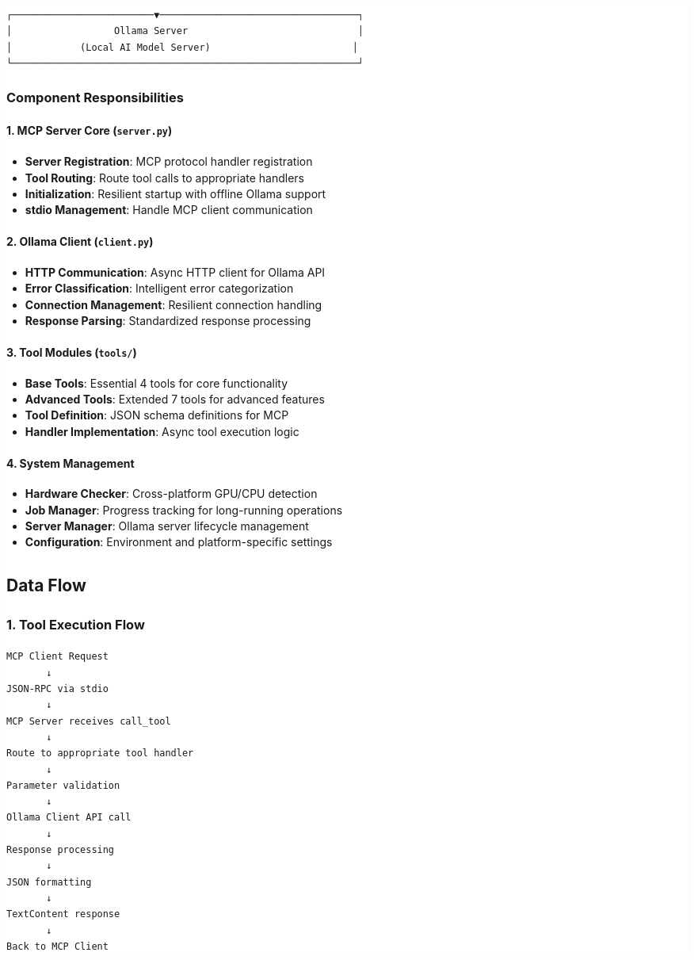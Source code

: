 ```
┌─────────────────────────▼───────────────────────────────────┐
│                  Ollama Server                              │
│            (Local AI Model Server)                         │
└─────────────────────────────────────────────────────────────┘
```

### Component Responsibilities

#### 1. MCP Server Core (`server.py`)
- **Server Registration**: MCP protocol handler registration
- **Tool Routing**: Route tool calls to appropriate handlers
- **Initialization**: Resilient startup with offline Ollama support
- **stdio Management**: Handle MCP client communication

#### 2. Ollama Client (`client.py`)
- **HTTP Communication**: Async HTTP client for Ollama API
- **Error Classification**: Intelligent error categorization
- **Connection Management**: Resilient connection handling
- **Response Parsing**: Standardized response processing

#### 3. Tool Modules (`tools/`)
- **Base Tools**: Essential 4 tools for core functionality
- **Advanced Tools**: Extended 7 tools for advanced features
- **Tool Definition**: JSON schema definitions for MCP
- **Handler Implementation**: Async tool execution logic

#### 4. System Management
- **Hardware Checker**: Cross-platform GPU/CPU detection
- **Job Manager**: Progress tracking for long-running operations
- **Server Manager**: Ollama server lifecycle management
- **Configuration**: Environment and platform-specific settings

## Data Flow

### 1. Tool Execution Flow
```
MCP Client Request
       ↓
JSON-RPC via stdio
       ↓
MCP Server receives call_tool
       ↓
Route to appropriate tool handler
       ↓
Parameter validation
       ↓
Ollama Client API call
       ↓
Response processing
       ↓
JSON formatting
       ↓
TextContent response
       ↓
Back to MCP Client
```
